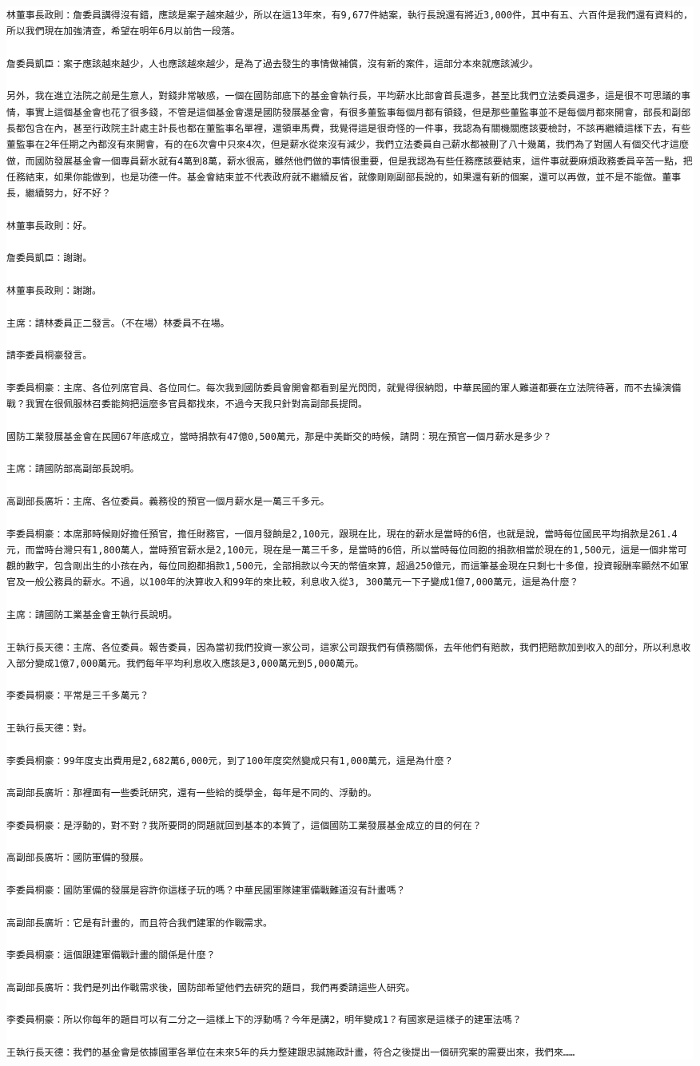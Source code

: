     林董事長政則：詹委員講得沒有錯，應該是案子越來越少，所以在這13年來，有9,677件結案，執行長說還有將近3,000件，其中有五、六百件是我們還有資料的，所以我們現在加強清查，希望在明年6月以前告一段落。

    詹委員凱臣：案子應該越來越少，人也應該越來越少，是為了過去發生的事情做補償，沒有新的案件，這部分本來就應該減少。

    另外，我在進立法院之前是生意人，對錢非常敏感，一個在國防部底下的基金會執行長，平均薪水比部會首長還多，甚至比我們立法委員還多，這是很不可思議的事情，事實上這個基金會也花了很多錢，不管是這個基金會還是國防發展基金會，有很多董監事每個月都有領錢，但是那些董監事並不是每個月都來開會，部長和副部長都包含在內，甚至行政院主計處主計長也都在董監事名單裡，還領車馬費，我覺得這是很奇怪的一件事，我認為有關機關應該要檢討，不該再繼續這樣下去，有些董監事在2年任期之內都沒有來開會，有的在6次會中只來4次，但是薪水從來沒有減少，我們立法委員自己薪水都被刪了八十幾萬，我們為了對國人有個交代才這麼做，而國防發展基金會一個專員薪水就有4萬到8萬，薪水很高，雖然他們做的事情很重要，但是我認為有些任務應該要結束，這件事就要麻煩政務委員辛苦一點，把任務結束，如果你能做到，也是功德一件。基金會結束並不代表政府就不繼續反省，就像剛剛副部長說的，如果還有新的個案，還可以再做，並不是不能做。董事長，繼續努力，好不好？

    林董事長政則：好。

    詹委員凱臣：謝謝。

    林董事長政則：謝謝。

    主席：請林委員正二發言。（不在場）林委員不在場。

    請李委員桐豪發言。

    李委員桐豪：主席、各位列席官員、各位同仁。每次我到國防委員會開會都看到星光閃閃，就覺得很納悶，中華民國的軍人難道都要在立法院待著，而不去操演備戰？我實在很佩服林召委能夠把這麼多官員都找來，不過今天我只針對高副部長提問。

    國防工業發展基金會在民國67年底成立，當時捐款有47億0,500萬元，那是中美斷交的時候，請問：現在預官一個月薪水是多少？

    主席：請國防部高副部長說明。

    高副部長廣圻：主席、各位委員。義務役的預官一個月薪水是一萬三千多元。

    李委員桐豪：本席那時候剛好擔任預官，擔任財務官，一個月發餉是2,100元，跟現在比，現在的薪水是當時的6倍，也就是說，當時每位國民平均捐款是261.4元，而當時台灣只有1,800萬人，當時預官薪水是2,100元，現在是一萬三千多，是當時的6倍，所以當時每位同胞的捐款相當於現在的1,500元，這是一個非常可觀的數字，包含剛出生的小孩在內，每位同胞都捐款1,500元，全部捐款以今天的幣值來算，超過250億元，而這筆基金現在只剩七十多億，投資報酬率顯然不如軍官及一般公務員的薪水。不過，以100年的決算收入和99年的來比較，利息收入從3, 300萬元一下子變成1億7,000萬元，這是為什麼？

    主席：請國防工業基金會王執行長說明。

    王執行長天德：主席、各位委員。報告委員，因為當初我們投資一家公司，這家公司跟我們有債務關係，去年他們有賠款，我們把賠款加到收入的部分，所以利息收入部分變成1億7,000萬元。我們每年平均利息收入應該是3,000萬元到5,000萬元。

    李委員桐豪：平常是三千多萬元？

    王執行長天德：對。

    李委員桐豪：99年度支出費用是2,682萬6,000元，到了100年度突然變成只有1,000萬元，這是為什麼？

    高副部長廣圻：那裡面有一些委託研究，還有一些給的獎學金，每年是不同的、浮動的。

    李委員桐豪：是浮動的，對不對？我所要問的問題就回到基本的本質了，這個國防工業發展基金成立的目的何在？

    高副部長廣圻：國防軍備的發展。

    李委員桐豪：國防軍備的發展是容許你這樣子玩的嗎？中華民國軍隊建軍備戰難道沒有計畫嗎？

    高副部長廣圻：它是有計畫的，而且符合我們建軍的作戰需求。

    李委員桐豪：這個跟建軍備戰計畫的關係是什麼？

    高副部長廣圻：我們是列出作戰需求後，國防部希望他們去研究的題目，我們再委請這些人研究。

    李委員桐豪：所以你每年的題目可以有二分之一這樣上下的浮動嗎？今年是講2，明年變成1？有國家是這樣子的建軍法嗎？

    王執行長天德：我們的基金會是依據國軍各單位在未來5年的兵力整建跟忠誠施政計畫，符合之後提出一個研究案的需要出來，我們來……
